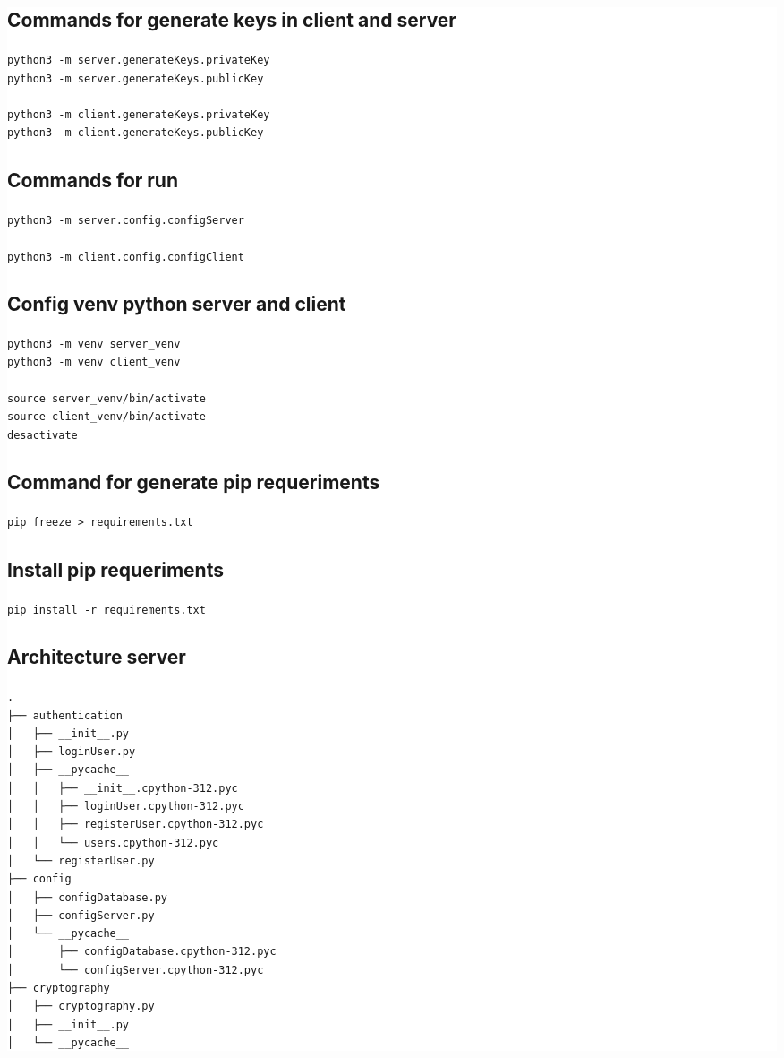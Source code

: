 ## Commands for generate keys in client and server

```
python3 -m server.generateKeys.privateKey
python3 -m server.generateKeys.publicKey

python3 -m client.generateKeys.privateKey
python3 -m client.generateKeys.publicKey
```

## Commands for run

```
python3 -m server.config.configServer

python3 -m client.config.configClient
```

## Config venv python server and client

```
python3 -m venv server_venv
python3 -m venv client_venv

source server_venv/bin/activate
source client_venv/bin/activate
desactivate
```

## Command for generate pip requeriments

```
pip freeze > requirements.txt
```

## Install pip requeriments

```
pip install -r requirements.txt
```

## Architecture server

```
.
├── authentication
│   ├── __init__.py
│   ├── loginUser.py
│   ├── __pycache__
│   │   ├── __init__.cpython-312.pyc
│   │   ├── loginUser.cpython-312.pyc
│   │   ├── registerUser.cpython-312.pyc
│   │   └── users.cpython-312.pyc
│   └── registerUser.py
├── config
│   ├── configDatabase.py
│   ├── configServer.py
│   └── __pycache__
│       ├── configDatabase.cpython-312.pyc
│       └── configServer.cpython-312.pyc
├── cryptography
│   ├── cryptography.py
│   ├── __init__.py
│   └── __pycache__
```